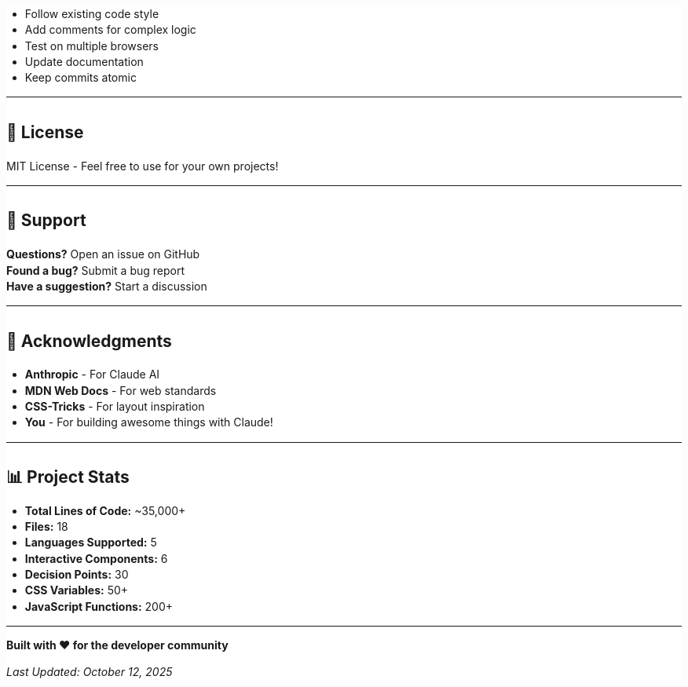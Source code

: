 - Follow existing code style
- Add comments for complex logic
- Test on multiple browsers
- Update documentation
- Keep commits atomic

---

## 📄 License

MIT License - Feel free to use for your own projects!

---

## 💬 Support

**Questions?** Open an issue on GitHub  
**Found a bug?** Submit a bug report  
**Have a suggestion?** Start a discussion  

---

## 🙏 Acknowledgments

- **Anthropic** - For Claude AI
- **MDN Web Docs** - For web standards
- **CSS-Tricks** - For layout inspiration
- **You** - For building awesome things with Claude!

---

## 📊 Project Stats

- **Total Lines of Code:** ~35,000+
- **Files:** 18
- **Languages Supported:** 5
- **Interactive Components:** 6
- **Decision Points:** 30
- **CSS Variables:** 50+
- **JavaScript Functions:** 200+

---

**Built with ❤️ for the developer community**

*Last Updated: October 12, 2025*
